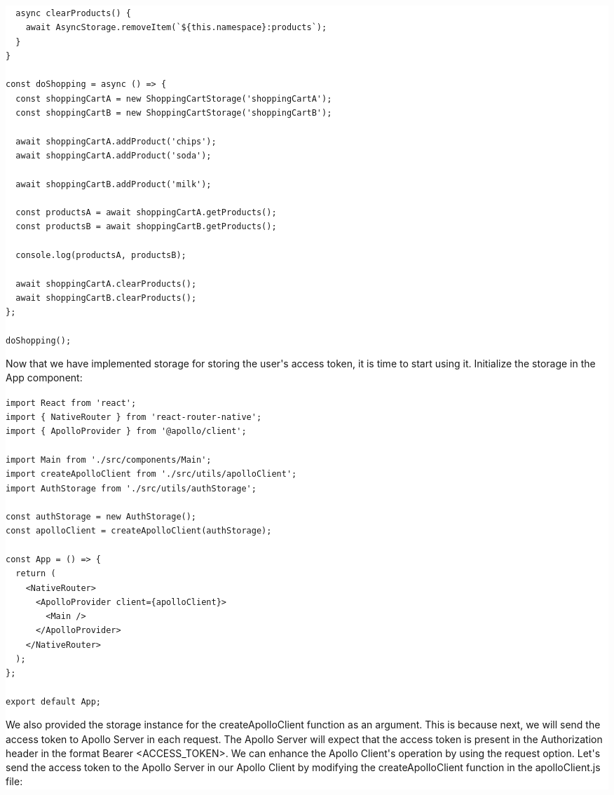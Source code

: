       async clearProducts() {
        await AsyncStorage.removeItem(`${this.namespace}:products`);
      }
    }

    const doShopping = async () => {
      const shoppingCartA = new ShoppingCartStorage('shoppingCartA');
      const shoppingCartB = new ShoppingCartStorage('shoppingCartB');

      await shoppingCartA.addProduct('chips');
      await shoppingCartA.addProduct('soda');

      await shoppingCartB.addProduct('milk');

      const productsA = await shoppingCartA.getProducts();
      const productsB = await shoppingCartB.getProducts();

      console.log(productsA, productsB);

      await shoppingCartA.clearProducts();
      await shoppingCartB.clearProducts();
    };

    doShopping();

Now that we have implemented storage for storing the user's access token, it is time to start using it. Initialize the storage in the App component:

    import React from 'react';
    import { NativeRouter } from 'react-router-native';
    import { ApolloProvider } from '@apollo/client';

    import Main from './src/components/Main';
    import createApolloClient from './src/utils/apolloClient';
    import AuthStorage from './src/utils/authStorage';

    const authStorage = new AuthStorage();
    const apolloClient = createApolloClient(authStorage);

    const App = () => {
      return (
        <NativeRouter>
          <ApolloProvider client={apolloClient}>
            <Main />
          </ApolloProvider>
        </NativeRouter>
      );
    };

    export default App;

We also provided the storage instance for the createApolloClient function as an argument. This is because next, we will send the access token to Apollo Server in each request. The Apollo Server will expect that the access token is present in the Authorization header in the format Bearer <ACCESS_TOKEN>. We can enhance the Apollo Client's operation by using the request option. Let's send the access token to the Apollo Server in our Apollo Client by modifying the createApolloClient function in the apolloClient.js file:
